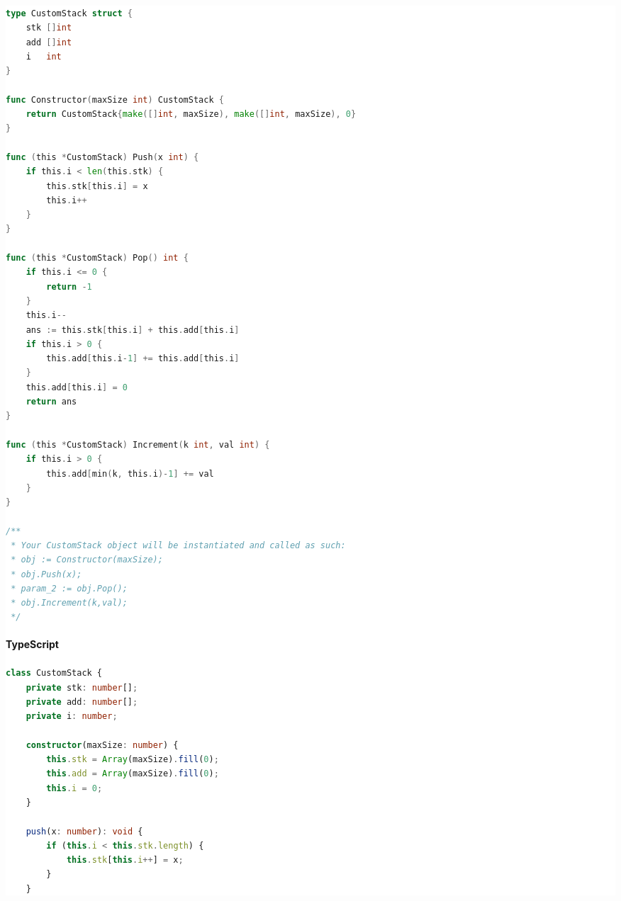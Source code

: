 ```go
type CustomStack struct {
	stk []int
	add []int
	i   int
}

func Constructor(maxSize int) CustomStack {
	return CustomStack{make([]int, maxSize), make([]int, maxSize), 0}
}

func (this *CustomStack) Push(x int) {
	if this.i < len(this.stk) {
		this.stk[this.i] = x
		this.i++
	}
}

func (this *CustomStack) Pop() int {
	if this.i <= 0 {
		return -1
	}
	this.i--
	ans := this.stk[this.i] + this.add[this.i]
	if this.i > 0 {
		this.add[this.i-1] += this.add[this.i]
	}
	this.add[this.i] = 0
	return ans
}

func (this *CustomStack) Increment(k int, val int) {
	if this.i > 0 {
		this.add[min(k, this.i)-1] += val
	}
}

/**
 * Your CustomStack object will be instantiated and called as such:
 * obj := Constructor(maxSize);
 * obj.Push(x);
 * param_2 := obj.Pop();
 * obj.Increment(k,val);
 */
```

#### TypeScript

```ts
class CustomStack {
    private stk: number[];
    private add: number[];
    private i: number;

    constructor(maxSize: number) {
        this.stk = Array(maxSize).fill(0);
        this.add = Array(maxSize).fill(0);
        this.i = 0;
    }

    push(x: number): void {
        if (this.i < this.stk.length) {
            this.stk[this.i++] = x;
        }
    }
```
